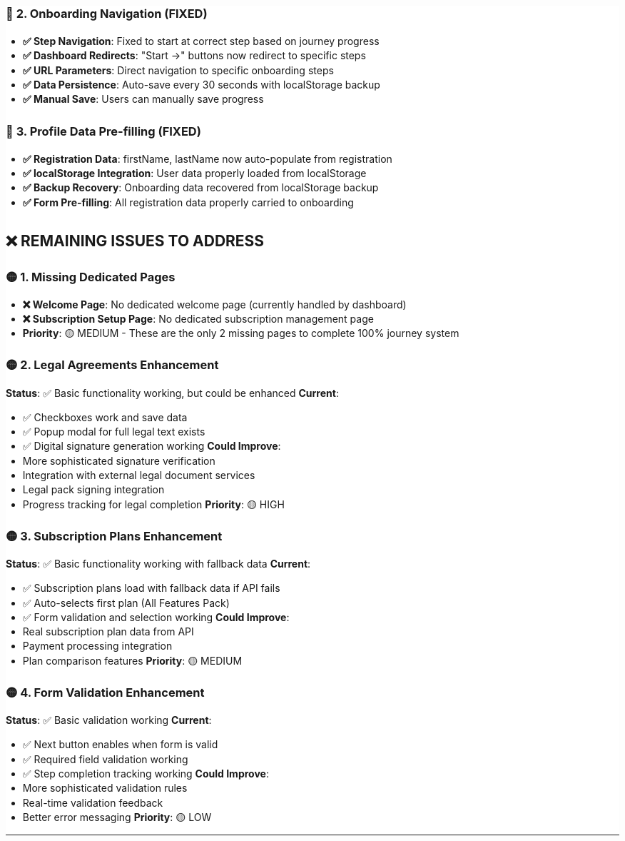 ### 🎉 **2. Onboarding Navigation (FIXED)**
- **✅ Step Navigation**: Fixed to start at correct step based on journey progress
- **✅ Dashboard Redirects**: "Start →" buttons now redirect to specific steps
- **✅ URL Parameters**: Direct navigation to specific onboarding steps
- **✅ Data Persistence**: Auto-save every 30 seconds with localStorage backup
- **✅ Manual Save**: Users can manually save progress

### 🎉 **3. Profile Data Pre-filling (FIXED)**
- **✅ Registration Data**: firstName, lastName now auto-populate from registration
- **✅ localStorage Integration**: User data properly loaded from localStorage
- **✅ Backup Recovery**: Onboarding data recovered from localStorage backup
- **✅ Form Pre-filling**: All registration data properly carried to onboarding

## ❌ **REMAINING ISSUES TO ADDRESS**

### 🟡 **1. Missing Dedicated Pages**
- **❌ Welcome Page**: No dedicated welcome page (currently handled by dashboard)
- **❌ Subscription Setup Page**: No dedicated subscription management page
- **Priority**: 🟡 MEDIUM - These are the only 2 missing pages to complete 100% journey system

### 🟡 **2. Legal Agreements Enhancement**
**Status**: ✅ Basic functionality working, but could be enhanced
**Current**: 
- ✅ Checkboxes work and save data
- ✅ Popup modal for full legal text exists
- ✅ Digital signature generation working
**Could Improve**: 
- More sophisticated signature verification
- Integration with external legal document services
- Legal pack signing integration
- Progress tracking for legal completion
**Priority**: 🟡 HIGH

### 🟡 **3. Subscription Plans Enhancement**
**Status**: ✅ Basic functionality working with fallback data
**Current**: 
- ✅ Subscription plans load with fallback data if API fails
- ✅ Auto-selects first plan (All Features Pack)
- ✅ Form validation and selection working
**Could Improve**: 
- Real subscription plan data from API
- Payment processing integration
- Plan comparison features
**Priority**: 🟡 MEDIUM

### 🟡 **4. Form Validation Enhancement**
**Status**: ✅ Basic validation working
**Current**: 
- ✅ Next button enables when form is valid
- ✅ Required field validation working
- ✅ Step completion tracking working
**Could Improve**: 
- More sophisticated validation rules
- Real-time validation feedback
- Better error messaging
**Priority**: 🟡 LOW

---